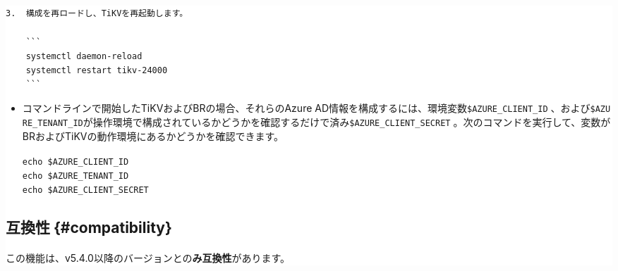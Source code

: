     3.  構成を再ロードし、TiKVを再起動します。

        ```
        systemctl daemon-reload
        systemctl restart tikv-24000
        ```

-   コマンドラインで開始したTiKVおよびBRの場合、それらのAzure AD情報を構成するには、環境変数`$AZURE_CLIENT_ID` 、および`$AZURE_TENANT_ID`が操作環境で構成されているかどうかを確認するだけで済み`$AZURE_CLIENT_SECRET` 。次のコマンドを実行して、変数がBRおよびTiKVの動作環境にあるかどうかを確認できます。

    ```shell
    echo $AZURE_CLIENT_ID
    echo $AZURE_TENANT_ID
    echo $AZURE_CLIENT_SECRET
    ```

## 互換性 {#compatibility}

この機能は、v5.4.0以降のバージョンとの**み互換性**があります。

